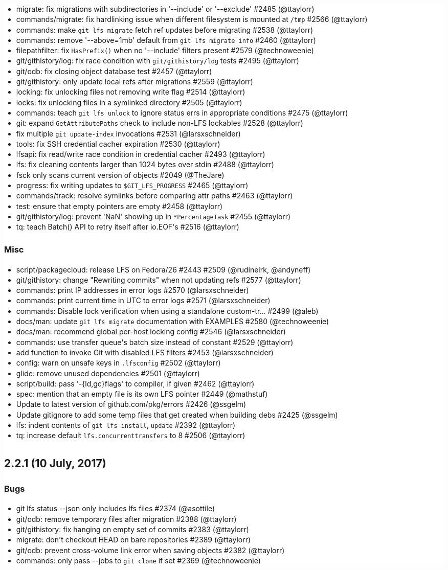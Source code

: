* migrate: fix migrations with subdirectories in '--include' or '--exclude' #2485 (@ttaylorr)
* commands/migrate: fix hardlinking issue when different filesystem is mounted at `/tmp` #2566 (@ttaylorr)
* commands: make `git lfs migrate` fetch ref updates before migrating #2538 (@ttaylorr)
* commands: remove '--above=1mb' default from `git lfs migrate info` #2460 (@ttaylorr)
* filepathfilter: fix `HasPrefix()` when no '--include' filters present #2579 (@technoweenie)
* git/githistory/log: fix race condition with `git/githistory/log` tests #2495 (@ttaylorr)
* git/odb: fix closing object database test #2457 (@ttaylorr)
* git/githistory: only update local refs after migrations #2559 (@ttaylorr)
* locking: fix unlocking files not removing write flag #2514 (@ttaylorr)
* locks: fix unlocking files in a symlinked directory #2505 (@ttaylorr)
* commands: teach `git lfs unlock` to ignore status errs in appropriate conditions #2475 (@ttaylorr)
* git: expand `GetAttributePaths` check to include non-LFS lockables #2528 (@ttaylorr)
* fix multiple `git update-index` invocations #2531 (@larsxschneider)
* tools: fix SSH credential cacher expiration #2530 (@ttaylorr)
* lfsapi: fix read/write race condition in credential cacher #2493 (@ttaylorr)
* lfs: fix cleaning contents larger than 1024 bytes over stdin #2488 (@ttaylorr)
* fsck only scans current version of objects #2049 (@TheJare)
* progress: fix writing updates to `$GIT_LFS_PROGRESS` #2465 (@ttaylorr)
* commands/track: resolve symlinks before comparing attr paths #2463 (@ttaylorr)
* test: ensure that empty pointers are empty #2458 (@ttaylorr)
* git/githistory/log: prevent 'NaN' showing up in `*PercentageTask` #2455 (@ttaylorr)
* tq: teach Batch() API to retry itself after io.EOF's #2516 (@ttaylorr)

### Misc

* script/packagecloud: release LFS on Fedora/26 #2443 #2509 (@rudineirk, @andyneff)
* git/githistory: change "Rewriting commits" when not updating refs #2577 (@ttaylorr)
* commands: print IP addresses in error logs #2570 (@larsxschneider)
* commands: print current time in UTC to error logs #2571 (@larsxschneider)
* commands: Disable lock verification when using a standalone custom-tr… #2499 (@aleb)
* docs/man: update `git lfs migrate` documentation with EXAMPLES #2580 (@technoweenie)
* docs/man: recommend global per-host locking config #2546 (@larsxschneider)
* commands: use transfer queue's batch size instead of constant #2529 (@ttaylorr)
* add function to invoke Git with disabled LFS filters #2453 (@larsxschneider)
* config: warn on unsafe keys in `.lfsconfig` #2502 (@ttaylorr)
* glide: remove unused dependencies #2501 (@ttaylorr)
* script/build: pass '-{ld,gc}flags' to compiler, if given #2462 (@ttaylorr)
* spec: mention that an empty file is its own LFS pointer #2449 (@mathstuf)
* Update to latest version of github.com/pkg/errors #2426 (@ssgelm)
* Update gitignore to add some temp files that get created when building debs #2425 (@ssgelm)
* lfs: indent contents of `git lfs install`, `update` #2392 (@ttaylorr)
* tq: increase default `lfs.concurrenttransfers` to 8 #2506 (@ttaylorr)

## 2.2.1 (10 July, 2017)

### Bugs

* git lfs status --json only includes lfs files #2374 (@asottile)
* git/odb: remove temporary files after migration #2388 (@ttaylorr)
* git/githistory: fix hanging on empty set of commits #2383 (@ttaylorr)
* migrate: don't checkout HEAD on bare repositories #2389 (@ttaylorr)
* git/odb: prevent cross-volume link error when saving objects #2382 (@ttaylorr)
* commands: only pass --jobs to `git clone` if set #2369 (@technoweenie)
